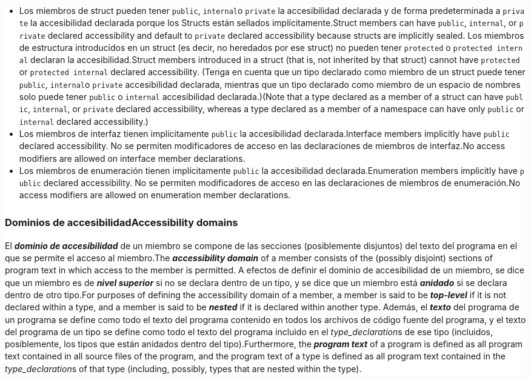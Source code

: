 *  <span data-ttu-id="c7b0f-264">Los miembros de struct pueden tener `public`, `internal`o `private` la accesibilidad declarada y de forma predeterminada a `private` la accesibilidad declarada porque los Structs están sellados implícitamente.</span><span class="sxs-lookup"><span data-stu-id="c7b0f-264">Struct members can have `public`, `internal`, or `private` declared accessibility and default to `private` declared accessibility because structs are implicitly sealed.</span></span> <span data-ttu-id="c7b0f-265">Los miembros de estructura introducidos en un struct (es decir, no heredados por ese struct) no pueden tener `protected` o `protected internal` declaran la accesibilidad.</span><span class="sxs-lookup"><span data-stu-id="c7b0f-265">Struct members introduced in a struct (that is, not inherited by that struct) cannot have `protected` or `protected internal` declared accessibility.</span></span> <span data-ttu-id="c7b0f-266">(Tenga en cuenta que un tipo declarado como miembro de un struct puede tener `public`, `internal`o `private` accesibilidad declarada, mientras que un tipo declarado como miembro de un espacio de nombres solo puede tener `public` o `internal` accesibilidad declarada.)</span><span class="sxs-lookup"><span data-stu-id="c7b0f-266">(Note that a type declared as a member of a struct can have `public`, `internal`, or `private` declared accessibility, whereas a type declared as a member of a namespace can have only `public` or `internal` declared accessibility.)</span></span>
*  <span data-ttu-id="c7b0f-267">Los miembros de interfaz tienen implícitamente `public` la accesibilidad declarada.</span><span class="sxs-lookup"><span data-stu-id="c7b0f-267">Interface members implicitly have `public` declared accessibility.</span></span> <span data-ttu-id="c7b0f-268">No se permiten modificadores de acceso en las declaraciones de miembros de interfaz.</span><span class="sxs-lookup"><span data-stu-id="c7b0f-268">No access modifiers are allowed on interface member declarations.</span></span>
*  <span data-ttu-id="c7b0f-269">Los miembros de enumeración tienen implícitamente `public` la accesibilidad declarada.</span><span class="sxs-lookup"><span data-stu-id="c7b0f-269">Enumeration members implicitly have `public` declared accessibility.</span></span> <span data-ttu-id="c7b0f-270">No se permiten modificadores de acceso en las declaraciones de miembros de enumeración.</span><span class="sxs-lookup"><span data-stu-id="c7b0f-270">No access modifiers are allowed on enumeration member declarations.</span></span>

### <a name="accessibility-domains"></a><span data-ttu-id="c7b0f-271">Dominios de accesibilidad</span><span class="sxs-lookup"><span data-stu-id="c7b0f-271">Accessibility domains</span></span>

<span data-ttu-id="c7b0f-272">El ***dominio de accesibilidad*** de un miembro se compone de las secciones (posiblemente disjuntos) del texto del programa en el que se permite el acceso al miembro.</span><span class="sxs-lookup"><span data-stu-id="c7b0f-272">The ***accessibility domain*** of a member consists of the (possibly disjoint) sections of program text in which access to the member is permitted.</span></span> <span data-ttu-id="c7b0f-273">A efectos de definir el dominio de accesibilidad de un miembro, se dice que un miembro es de ***nivel superior*** si no se declara dentro de un tipo, y se dice que un miembro está ***anidado*** si se declara dentro de otro tipo.</span><span class="sxs-lookup"><span data-stu-id="c7b0f-273">For purposes of defining the accessibility domain of a member, a member is said to be ***top-level*** if it is not declared within a type, and a member is said to be ***nested*** if it is declared within another type.</span></span> <span data-ttu-id="c7b0f-274">Además, el ***texto*** del programa de un programa se define como todo el texto del programa contenido en todos los archivos de código fuente del programa, y el texto del programa de un tipo se define como todo el texto del programa incluido en el *type_declaration*s de ese tipo (incluidos, posiblemente, los tipos que están anidados dentro del tipo).</span><span class="sxs-lookup"><span data-stu-id="c7b0f-274">Furthermore, the ***program text*** of a program is defined as all program text contained in all source files of the program, and the program text of a type is defined as all program text contained in the *type_declaration*s of that type (including, possibly, types that are nested within the type).</span></span>
